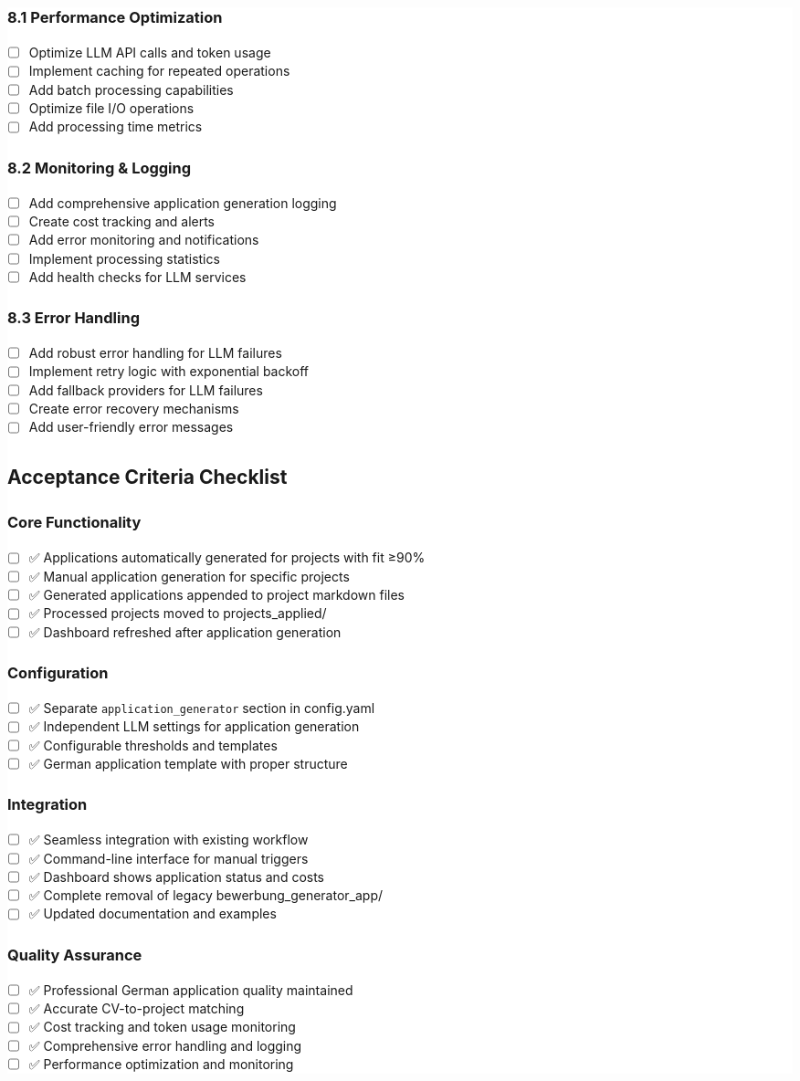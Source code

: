 ### 8.1 Performance Optimization
- [ ] Optimize LLM API calls and token usage
- [ ] Implement caching for repeated operations
- [ ] Add batch processing capabilities
- [ ] Optimize file I/O operations
- [ ] Add processing time metrics

### 8.2 Monitoring & Logging
- [ ] Add comprehensive application generation logging
- [ ] Create cost tracking and alerts
- [ ] Add error monitoring and notifications
- [ ] Implement processing statistics
- [ ] Add health checks for LLM services

### 8.3 Error Handling
- [ ] Add robust error handling for LLM failures
- [ ] Implement retry logic with exponential backoff
- [ ] Add fallback providers for LLM failures
- [ ] Create error recovery mechanisms
- [ ] Add user-friendly error messages

## Acceptance Criteria Checklist

### Core Functionality
- [ ] ✅ Applications automatically generated for projects with fit ≥90%
- [ ] ✅ Manual application generation for specific projects
- [ ] ✅ Generated applications appended to project markdown files
- [ ] ✅ Processed projects moved to projects_applied/
- [ ] ✅ Dashboard refreshed after application generation

### Configuration
- [ ] ✅ Separate `application_generator` section in config.yaml
- [ ] ✅ Independent LLM settings for application generation
- [ ] ✅ Configurable thresholds and templates
- [ ] ✅ German application template with proper structure

### Integration
- [ ] ✅ Seamless integration with existing workflow
- [ ] ✅ Command-line interface for manual triggers
- [ ] ✅ Dashboard shows application status and costs
- [ ] ✅ Complete removal of legacy bewerbung_generator_app/
- [ ] ✅ Updated documentation and examples

### Quality Assurance
- [ ] ✅ Professional German application quality maintained
- [ ] ✅ Accurate CV-to-project matching
- [ ] ✅ Cost tracking and token usage monitoring
- [ ] ✅ Comprehensive error handling and logging
- [ ] ✅ Performance optimization and monitoring
